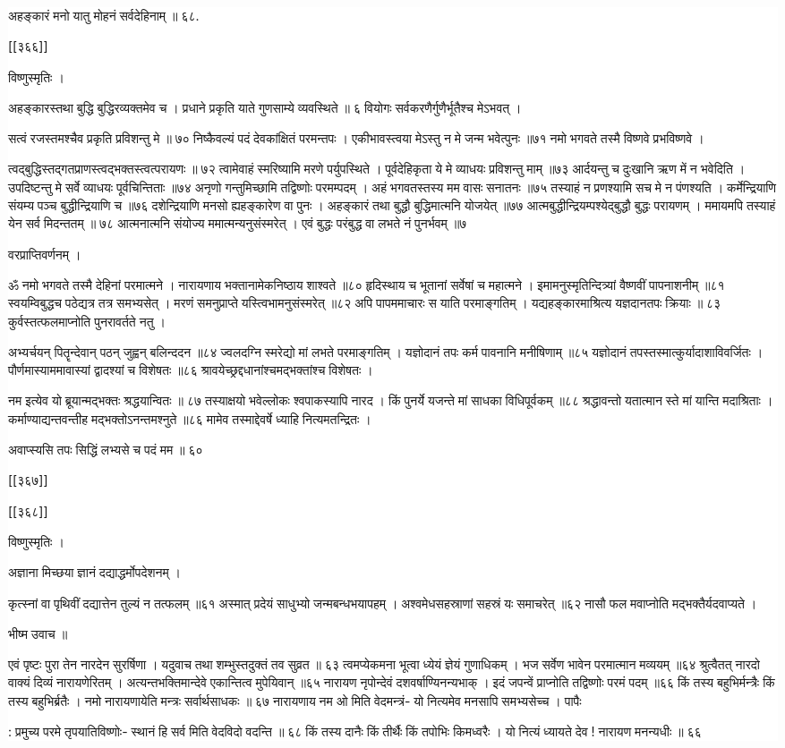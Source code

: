 अहङ्कारं मनो यातु मोहनं सर्वदेहिनाम् ॥ ६८. 

[[३६६]]

विष्णुस्मृतिः । 

अहङ्कारस्तथा बुद्धि बुद्धिरव्यक्तमेव च । प्रधाने प्रकृति याते गुणसाम्ये व्यवस्थिते ॥ ६ वियोगः सर्वकरणैर्गुणैर्भूतैश्च मेऽभवत् । 

सत्वं रजस्तमश्चैव प्रकृति प्रविशन्तु मे ॥ ७० निष्कैवल्यं पदं देवकांक्षितं परमन्तपः । एकीभावस्त्वया मेऽस्तु न मे जन्म भवेत्पुनः ॥७१ नमो भगवते तस्मै विष्णवे प्रभविष्णवे । 

त्वद्बुद्धिस्तद्गतप्राणस्त्वद्भक्तस्त्वत्परायणः ॥ ७२ त्वामेवाहं स्मरिष्यामि मरणे पर्युपस्थिते । पूर्वदेहिकृता ये मे व्याधयः प्रविशन्तु माम् ॥७३ आर्दयन्तु च दुःखानि ऋण में न भवेदिति । उपदिष्टन्तु मे सर्वे व्याधयः पूर्वचिन्तिताः ॥७४ अनृणो गन्तुमिच्छामि तद्विष्णोः परमम्पदम् । अहं भगवतस्तस्य मम वासः सनातनः ॥७५ तस्याहं न प्रणश्यामि सच मे न पंणश्यति । कर्मेन्द्रियाणि संयम्य पञ्च बुद्धीन्द्रियाणि च ॥७६ दशेन्द्रियाणि मनसो ह्यहङ्कारेण वा पुनः । अहङ्कारं तथा बुद्धौ बुद्धिमात्मनि योजयेत् ॥७७ आत्मबुद्धीन्द्रियम्पश्येद्बुद्धौ बुद्धः परायणम् । ममायमपि तस्याहं येन सर्व मिदन्ततम् ॥ ७८ आत्मनात्मनि संयोज्य ममात्मन्यनुसंस्मरेत् । एवं बुद्धः परंबुद्ध वा लभते नं पुनर्भवम् ॥७ 

वरप्राप्तिवर्णनम् । 

ॐ नमो भगवते तस्मै देहिनां परमात्मने । नारायणाय भक्तानामेकनिष्ठाय शाश्वते ॥८० हृदिस्थाय च भूतानां सर्वेषां च महात्मने । इमामनुस्मृतिन्दित्र्यां वैष्णवीं पापनाशनीम् ॥८१ स्वयम्विबुद्धच पठेद्यत्र तत्र समभ्यसेत् । मरणं समनुप्राप्ते यस्त्विभामनुसंस्मरेत् ॥८२ अपि पापममाचारः स याति परमाङ्गतिम् । यद्यहङ्कारमाश्रित्य यज्ञदानतपः क्रियाः ॥ ८३ कुर्वस्तत्फलमाप्नोति पुनरावर्तते नतु । 

अभ्यर्चयन् पितॄन्देवान् पठन् जुह्वन् बलिन्ददन ॥८४ ज्वलदग्नि स्मरेद्यो मां लभते परमाङ्गतिम् । यज्ञोदानं तपः कर्म पावनानि मनीषिणाम् ॥८५ यज्ञोदानं तपस्तस्मात्कुर्यादाशाविवर्जितः । पौर्णमास्याममावास्यां द्वादश्यां च विशेषतः ॥८६ श्रावयेच्छ्रद्दधानांश्चमद्भक्तांश्च विशेषतः । 

नम इत्येव यो ब्रूयान्मद्भक्तः श्रद्धयान्वितः ॥ ८७ तस्याक्षयो भवेल्लोकः श्वपाकस्यापि नारद । किं पुनर्ये यजन्ते मां साधका विधिपूर्वकम् ॥८८ श्रद्धावन्तो यतात्मान स्ते मां यान्ति मदाश्रिताः । कर्माण्याद्यन्तवन्तीह मद्भक्तोऽनन्तमश्नुते ॥८६ मामेव तस्माद्देवर्षे ध्याहि नित्यमतन्द्रितः । 

अवाप्स्यसि तपः सिद्धिं लभ्यसे च पदं मम ॥ ६० 

[[३६७]]

[[३६८]]

विष्णुस्मृतिः । 

अज्ञाना मिच्छया ज्ञानं दद्याद्धर्मोपदेशनम् । 

कृत्स्नां वा पृथिवीं दद्यात्तेन तुल्यं न तत्फलम् ॥६१ अस्मात् प्रदेयं साधुभ्यो जन्मबन्धभयापहम् । अश्वमेधसहस्राणां सहस्रं यः समाचरेत् ॥६२ नासौ फल मवाप्नोति मद्भक्तैर्यदवाप्यते । 

भीष्म उवाच ॥ 

एवं पृष्टः पुरा तेन नारदेन सुरर्षिणा । यदुवाच तथा शम्भुस्तदुक्तं तव सुव्रत ॥ ६३ त्वमप्येकमना भूत्वा ध्येयं ज्ञेयं गुणाधिकम् । भज सर्वेण भावेन परमात्मान मव्ययम् ॥६४ श्रुत्वैतत् नारदो वाक्यं दिव्यं नारायणेरितम् । अत्यन्तभक्तिमान्देवे एकान्तित्व मुपेयिवान् ॥६५ नारायण नृपोन्देवं दशवर्षाण्यिनन्यभाक् । इदं जपन्वें प्राप्नोति तद्विष्णोः परमं पदम् ॥६६ किं तस्य बहुभिर्मन्त्रैः किं तस्य बहुभिर्ब्रतैः । नमो नारायणायेति मन्त्रः सर्वार्थसाधकः ॥ ६७ नारायणाय नम ओ मिति वेदमन्त्रं- यो नित्यमेव मनसापि समभ्यसेच्च । पापैः 

: प्रमुच्य परमे तृपयातिविष्णोः- स्थानं हि सर्व मिति वेदविदो वदन्ति ॥ ६८ किं तस्य दानैः किं तीर्थैः किं तपोभिः किमध्वरैः । यो नित्यं ध्यायते देव ! नारायण मनन्यधीः ॥ ६६ 
